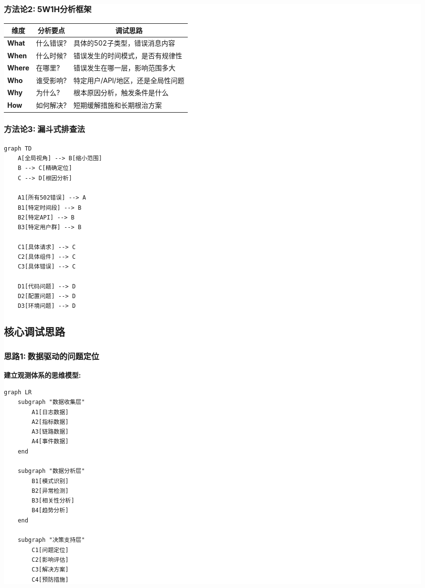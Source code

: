 ### 方法论2: 5W1H分析框架

| 维度 | 分析要点 | 调试思路 |
|------|---------|---------|
| **What** | 什么错误? | 具体的502子类型，错误消息内容 |
| **When** | 什么时候? | 错误发生的时间模式，是否有规律性 |
| **Where** | 在哪里? | 错误发生在哪一层，影响范围多大 |
| **Who** | 谁受影响? | 特定用户/API/地区，还是全局性问题 |
| **Why** | 为什么? | 根本原因分析，触发条件是什么 |
| **How** | 如何解决? | 短期缓解措施和长期根治方案 |

### 方法论3: 漏斗式排查法

```mermaid
graph TD
    A[全局视角] --> B[缩小范围]
    B --> C[精确定位]
    C --> D[根因分析]
    
    A1[所有502错误] --> A
    B1[特定时间段] --> B
    B2[特定API] --> B
    B3[特定用户群] --> B
    
    C1[具体请求] --> C
    C2[具体组件] --> C
    C3[具体错误] --> C
    
    D1[代码问题] --> D
    D2[配置问题] --> D
    D3[环境问题] --> D
```

## 核心调试思路

### 思路1: 数据驱动的问题定位

**建立观测体系的思维模型:**

```mermaid
graph LR
    subgraph "数据收集层"
        A1[日志数据]
        A2[指标数据] 
        A3[链路数据]
        A4[事件数据]
    end
    
    subgraph "数据分析层"
        B1[模式识别]
        B2[异常检测]
        B3[相关性分析]
        B4[趋势分析]
    end
    
    subgraph "决策支持层"
        C1[问题定位]
        C2[影响评估]
        C3[解决方案]
        C4[预防措施]
```